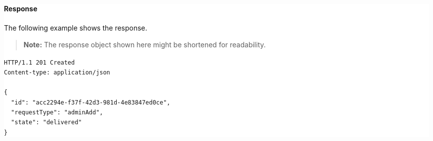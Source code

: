 
#### Response

The following example shows the response.

> **Note:** The response object shown here might be shortened for readability.



```http
HTTP/1.1 201 Created
Content-type: application/json

{
  "id": "acc2294e-f37f-42d3-981d-4e83847ed0ce",
  "requestType": "adminAdd",
  "state": "delivered"
}
```
